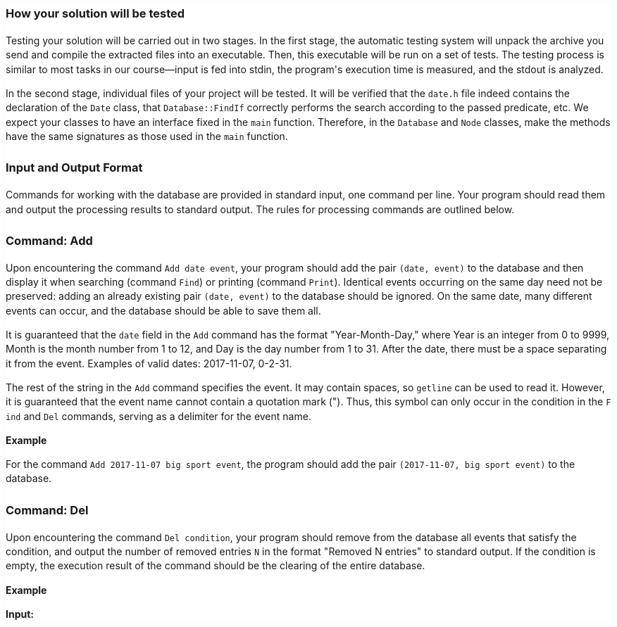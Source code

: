 



### How your solution will be tested

Testing your solution will be carried out in two stages. In the first stage, the automatic testing system will unpack the archive you send and compile the extracted files into an executable. Then, this executable will be run on a set of tests. The testing process is similar to most tasks in our course—input is fed into stdin, the program's execution time is measured, and the stdout is analyzed.

In the second stage, individual files of your project will be tested. It will be verified that the `date.h` file indeed contains the declaration of the `Date` class, that `Database::FindIf` correctly performs the search according to the passed predicate, etc. We expect your classes to have an interface fixed in the `main` function. Therefore, in the `Database` and `Node` classes, make the methods have the same signatures as those used in the `main` function.

### Input and Output Format

Commands for working with the database are provided in standard input, one command per line. Your program should read them and output the processing results to standard output. The rules for processing commands are outlined below.

### Command: Add

Upon encountering the command `Add date event`, your program should add the pair `(date, event)` to the database and then display it when searching (command `Find`) or printing (command `Print`). Identical events occurring on the same day need not be preserved: adding an already existing pair `(date, event)` to the database should be ignored. On the same date, many different events can occur, and the database should be able to save them all.

It is guaranteed that the `date` field in the `Add` command has the format "Year-Month-Day," where Year is an integer from 0 to 9999, Month is the month number from 1 to 12, and Day is the day number from 1 to 31. After the date, there must be a space separating it from the event. Examples of valid dates: 2017-11-07, 0-2-31.

The rest of the string in the `Add` command specifies the event. It may contain spaces, so `getline` can be used to read it. However, it is guaranteed that the event name cannot contain a quotation mark ("). Thus, this symbol can only occur in the condition in the `Find` and `Del` commands, serving as a delimiter for the event name.

**Example**

For the command `Add 2017-11-07 big sport event`, the program should add the pair `(2017-11-07, big sport event)` to the database.

### Command: Del

Upon encountering the command `Del condition`, your program should remove from the database all events that satisfy the condition, and output the number of removed entries `N` in the format "Removed N entries" to standard output. If the condition is empty, the execution result of the command should be the clearing of the entire database.

**Example**

**Input:**

